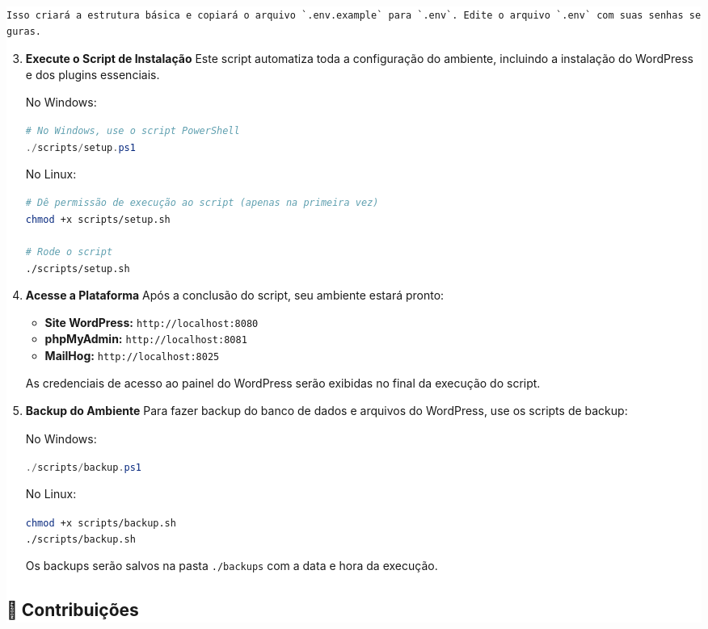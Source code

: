    Isso criará a estrutura básica e copiará o arquivo `.env.example` para `.env`. Edite o arquivo `.env` com suas senhas seguras.

3.  **Execute o Script de Instalação**
    Este script automatiza toda a configuração do ambiente, incluindo a instalação do WordPress e dos plugins essenciais.

    No Windows:

    ```powershell
    # No Windows, use o script PowerShell
    ./scripts/setup.ps1
    ```

    No Linux:

    ```sh
    # Dê permissão de execução ao script (apenas na primeira vez)
    chmod +x scripts/setup.sh

    # Rode o script
    ./scripts/setup.sh
    ```

4.  **Acesse a Plataforma**
    Após a conclusão do script, seu ambiente estará pronto:

    - **Site WordPress:** `http://localhost:8080`
    - **phpMyAdmin:** `http://localhost:8081`
    - **MailHog:** `http://localhost:8025`

    As credenciais de acesso ao painel do WordPress serão exibidas no final da execução do script.

5.  **Backup do Ambiente**
    Para fazer backup do banco de dados e arquivos do WordPress, use os scripts de backup:

    No Windows:

    ```powershell
    ./scripts/backup.ps1
    ```

    No Linux:

    ```sh
    chmod +x scripts/backup.sh
    ./scripts/backup.sh
    ```

    Os backups serão salvos na pasta `./backups` com a data e hora da execução.

## 🤝 Contribuições

